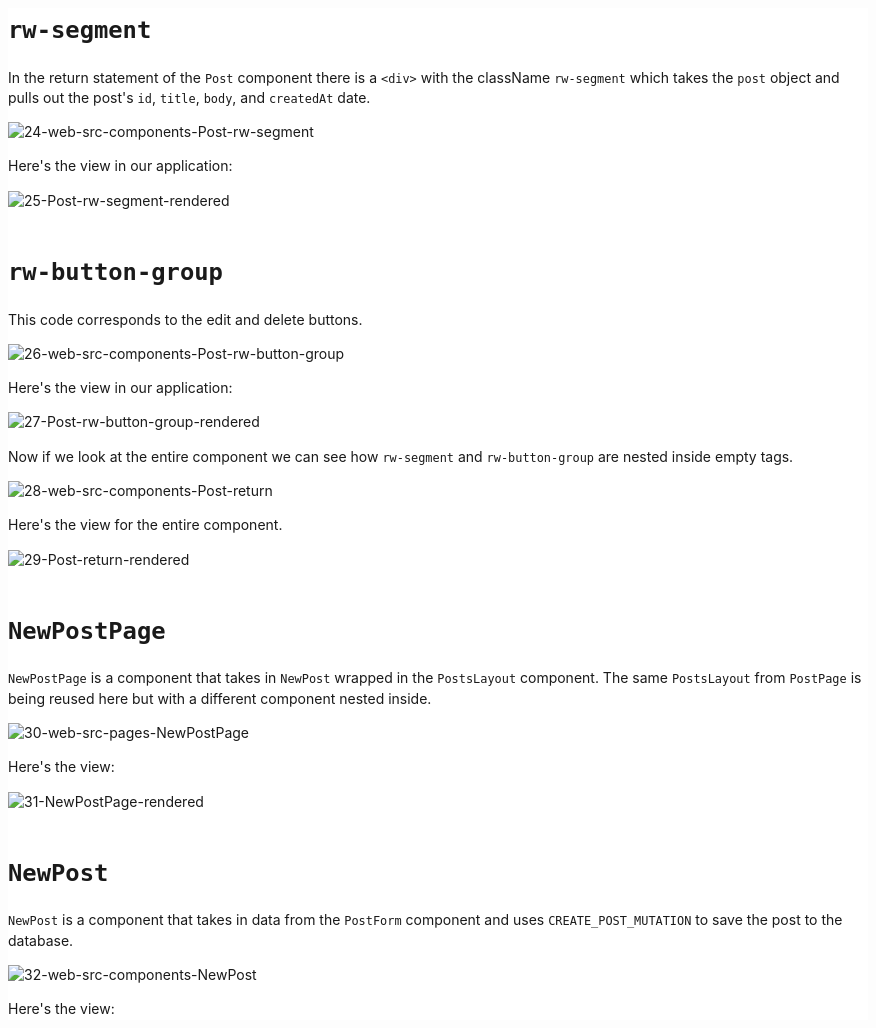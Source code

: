 # `rw-segment`

In the return statement of the `Post` component there is a `<div>` with the className `rw-segment` which takes the `post` object and pulls out the post's `id`, `title`, `body`, and `createdAt` date.

![24-web-src-components-Post-rw-segment](https://dev-to-uploads.s3.amazonaws.com/i/uampof3jlrwtx4pgqdvq.jpg)

Here's the view in our application:

![25-Post-rw-segment-rendered](https://dev-to-uploads.s3.amazonaws.com/i/ocetrswbe7ih41x7pwud.jpg)

# `rw-button-group`

This code corresponds to the edit and delete buttons.

![26-web-src-components-Post-rw-button-group](https://dev-to-uploads.s3.amazonaws.com/i/8s5309g282e1ar0pxulm.jpg)

Here's the view in our application:

![27-Post-rw-button-group-rendered](https://dev-to-uploads.s3.amazonaws.com/i/p4kra1j13aojdsp53reb.jpg)

Now if we look at the entire component we can see how `rw-segment` and `rw-button-group` are nested inside empty tags.

![28-web-src-components-Post-return](https://dev-to-uploads.s3.amazonaws.com/i/mqshax5qboz32eaf0f6l.jpg)

Here's the view for the entire component.

![29-Post-return-rendered](https://dev-to-uploads.s3.amazonaws.com/i/vkyu2uod0pufu5mcdf5f.jpg)

# `NewPostPage`

`NewPostPage` is a component that takes in `NewPost` wrapped in the `PostsLayout` component. The same `PostsLayout` from `PostPage` is being reused here but with a different component nested inside.

![30-web-src-pages-NewPostPage](https://dev-to-uploads.s3.amazonaws.com/i/3d4iwj8nylkk0hgb5ckb.jpg)

Here's the view:

![31-NewPostPage-rendered](https://dev-to-uploads.s3.amazonaws.com/i/gn3ld4u3r3aeyutjvryx.jpg)

# `NewPost`

`NewPost` is a component that takes in data from the `PostForm` component and uses `CREATE_POST_MUTATION` to save the post to the database.

![32-web-src-components-NewPost](https://dev-to-uploads.s3.amazonaws.com/i/e8r7kn63op9wuvic3ewv.jpg)

Here's the view:
